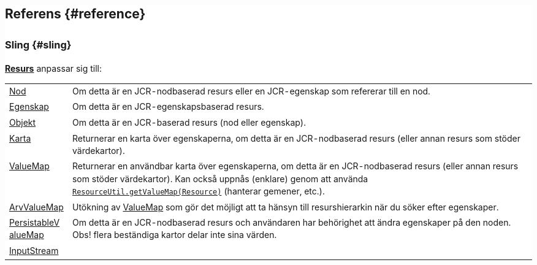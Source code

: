 ## Referens {#reference}

### Sling {#sling}

[**Resurs**](https://helpx.adobe.com/experience-manager/6-4/sites/developing/using/reference-materials/javadoc/org/apache/sling/api/resource/Resource.html) anpassar sig till:

<table> 
 <tbody> 
  <tr> 
   <td><a href="https://www.adobe.io/experience-manager/reference-materials/spec/jsr170/javadocs/jcr-2.0/javax/jcr/Node.html">Nod</a></td> 
   <td>Om detta är en JCR-nodbaserad resurs eller en JCR-egenskap som refererar till en nod.</td> 
  </tr> 
  <tr> 
   <td><a href="https://www.adobe.io/experience-manager/reference-materials/spec/jsr170/javadocs/jcr-2.0/javax/jcr/Property.html">Egenskap</a></td> 
   <td>Om detta är en JCR-egenskapsbaserad resurs.</td> 
  </tr> 
  <tr> 
   <td><a href="https://www.adobe.io/experience-manager/reference-materials/spec/jsr170/javadocs/jcr-2.0/javax/jcr/Item.html">Objekt</a></td> 
   <td>Om detta är en JCR-baserad resurs (nod eller egenskap).</td> 
  </tr> 
  <tr> 
   <td><a href="https://java.sun.com/j2se/1.5.0/docs/api//java/util/Map.html">Karta</a></td> 
   <td>Returnerar en karta över egenskaperna, om detta är en JCR-nodbaserad resurs (eller annan resurs som stöder värdekartor).</td> 
  </tr> 
  <tr> 
   <td><a href="https://helpx.adobe.com/experience-manager/6-4/sites/developing/using/reference-materials/javadoc/org/apache/sling/api/resource/ValueMap.html">ValueMap</a></td> 
   <td>Returnerar en användbar karta över egenskaperna, om detta är en JCR-nodbaserad resurs (eller annan resurs som stöder värdekartor). Kan också uppnås (enklare) genom att använda<br /> <code><a href="https://helpx.adobe.com/experience-manager/6-4/sites/developing/using/reference-materials/javadoc/org/apache/sling/api/resource/ResourceUtil.html#getvaluemap%28org.apache.sling.api.resource.resource%29">ResourceUtil.getValueMap(Resource)</a></code> (hanterar gemener, etc.).</td> 
  </tr> 
  <tr> 
   <td><a href="https://helpx.adobe.com/experience-manager/6-4/sites/developing/using/reference-materials/javadoc/com/day/cq/commons/inherit/InheritanceValueMap.html">ArvValueMap</a></td> 
   <td>Utökning av <a href="https://helpx.adobe.com/experience-manager/6-4/sites/developing/using/reference-materials/javadoc/org/apache/sling/api/resource/ValueMap.html">ValueMap</a> som gör det möjligt att ta hänsyn till resurshierarkin när du söker efter egenskaper.</td> 
  </tr> 
  <tr> 
   <td><a href="https://helpx.adobe.com/experience-manager/6-4/sites/developing/using/reference-materials/javadoc/org/apache/sling/api/resource/PersistableValueMap.html">PersistableValueMap</a></td> 
   <td>Om detta är en JCR-nodbaserad resurs och användaren har behörighet att ändra egenskaper på den noden.<br /> Obs! flera beständiga kartor delar inte sina värden.</td> 
  </tr> 
  <tr> 
   <td><a href="https://java.sun.com/j2se/1.5.0/docs/api/java/io/InputStream.html">InputStream</a></td> 